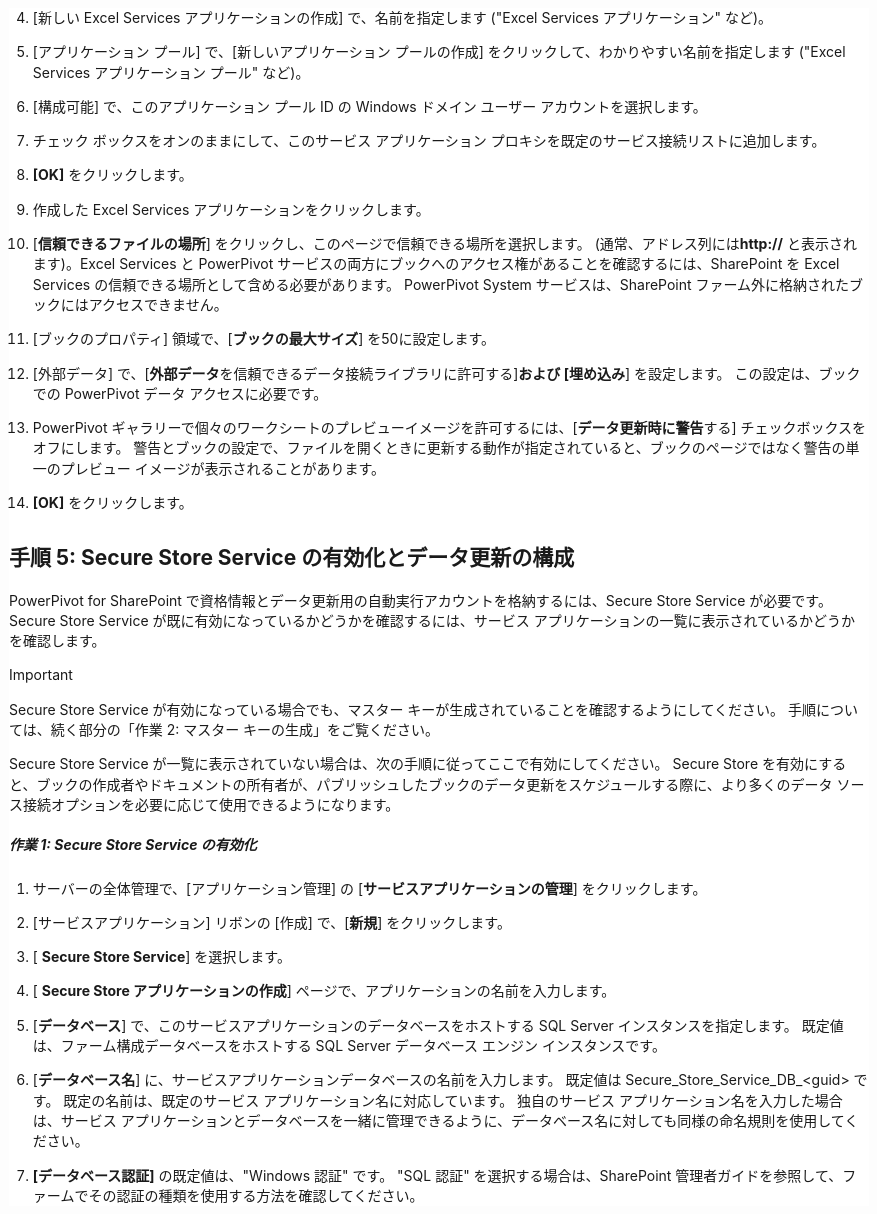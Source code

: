 4.  [新しい Excel Services アプリケーションの作成] で、名前を指定します ("Excel Services アプリケーション" など)。  
  
5.  [アプリケーション プール] で、[新しいアプリケーション プールの作成] をクリックして、わかりやすい名前を指定します ("Excel Services アプリケーション プール" など)。  
  
6.  [構成可能] で、このアプリケーション プール ID の Windows ドメイン ユーザー アカウントを選択します。  
  
7.  チェック ボックスをオンのままにして、このサービス アプリケーション プロキシを既定のサービス接続リストに追加します。  
  
8.  **[OK]** をクリックします。  
  
9. 作成した Excel Services アプリケーションをクリックします。  
  
10. [**信頼できるファイルの場所**] をクリックし、このページで信頼できる場所を選択します。 (通常、アドレス列には**http://** と表示されます)。Excel Services と PowerPivot サービスの両方にブックへのアクセス権があることを確認するには、SharePoint を Excel Services の信頼できる場所として含める必要があります。 PowerPivot System サービスは、SharePoint ファーム外に格納されたブックにはアクセスできません。  
  
11. [ブックのプロパティ] 領域で、[**ブックの最大サイズ**] を50に設定します。  
  
12. [外部データ] で、[**外部データ**を信頼できるデータ接続ライブラリに許可する]**および [埋め込み**] を設定します。 この設定は、ブックでの PowerPivot データ アクセスに必要です。  
  
13. PowerPivot ギャラリーで個々のワークシートのプレビューイメージを許可するには、[**データ更新時に警告**する] チェックボックスをオフにします。 警告とブックの設定で、ファイルを開くときに更新する動作が指定されていると、ブックのページではなく警告の単一のプレビュー イメージが表示されることがあります。  
  
14. **[OK]** をクリックします。  
  
##  <a name="step-5-enable-secure-store-service-and-configure-data-refresh"></a><a name="SSS"></a>手順 5: Secure Store Service の有効化とデータ更新の構成  
 PowerPivot for SharePoint で資格情報とデータ更新用の自動実行アカウントを格納するには、Secure Store Service が必要です。 Secure Store Service が既に有効になっているかどうかを確認するには、サービス アプリケーションの一覧に表示されているかどうかを確認します。  
  
> [!IMPORTANT]  
>  Secure Store Service が有効になっている場合でも、マスター キーが生成されていることを確認するようにしてください。 手順については、続く部分の「作業 2: マスター キーの生成」をご覧ください。  
  
 Secure Store Service が一覧に表示されていない場合は、次の手順に従ってここで有効にしてください。 Secure Store を有効にすると、ブックの作成者やドキュメントの所有者が、パブリッシュしたブックのデータ更新をスケジュールする際に、より多くのデータ ソース接続オプションを必要に応じて使用できるようになります。  
  
##### <a name="part-1-enable-secure-store-service"></a>作業 1: Secure Store Service の有効化  
  
1.  サーバーの全体管理で、[アプリケーション管理] の [**サービスアプリケーションの管理**] をクリックします。  
  
2.  [サービスアプリケーション] リボンの [作成] で、[**新規**] をクリックします。  
  
3.  [ **Secure Store Service**] を選択します。  
  
4.  [ **Secure Store アプリケーションの作成**] ページで、アプリケーションの名前を入力します。  
  
5.  [**データベース**] で、このサービスアプリケーションのデータベースをホストする SQL Server インスタンスを指定します。 既定値は、ファーム構成データベースをホストする SQL Server データベース エンジン インスタンスです。  
  
6.  [**データベース名**] に、サービスアプリケーションデータベースの名前を入力します。 既定値は Secure_Store_Service_DB_\<guid> です。 既定の名前は、既定のサービス アプリケーション名に対応しています。 独自のサービス アプリケーション名を入力した場合は、サービス アプリケーションとデータベースを一緒に管理できるように、データベース名に対しても同様の命名規則を使用してください。  
  
7.  **[データベース認証]** の既定値は、"Windows 認証" です。 "SQL 認証" を選択する場合は、SharePoint 管理者ガイドを参照して、ファームでその認証の種類を使用する方法を確認してください。  
  